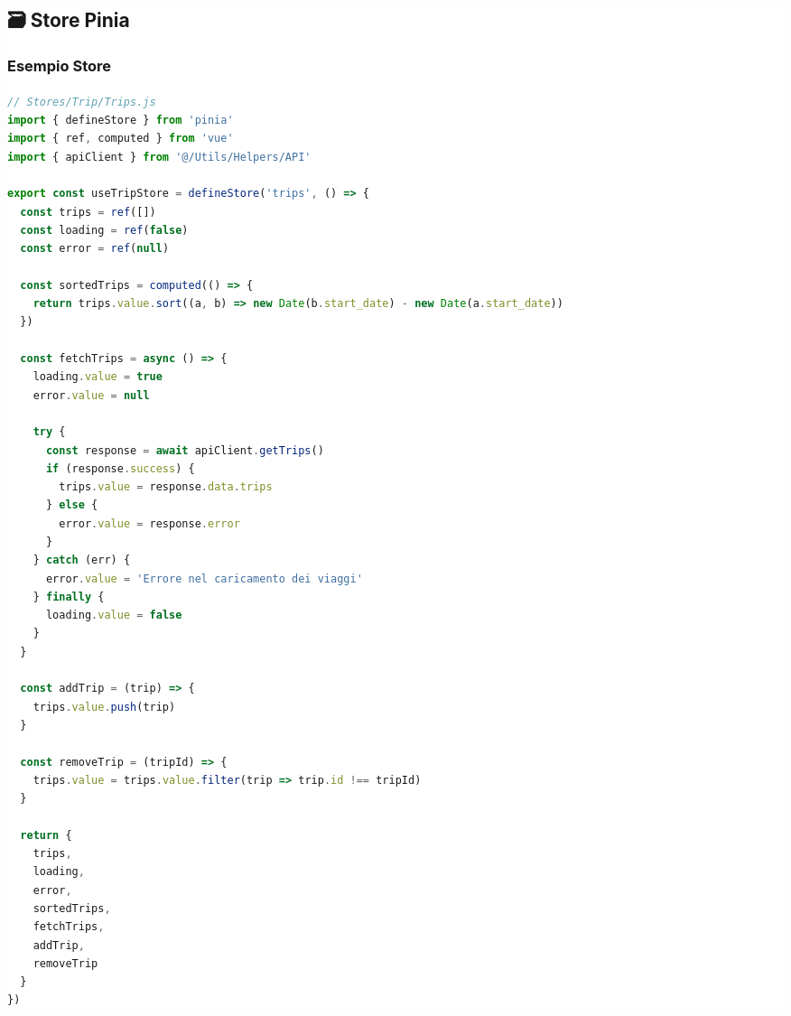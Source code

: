 ## 🗃️ Store Pinia

### Esempio Store
```javascript
// Stores/Trip/Trips.js
import { defineStore } from 'pinia'
import { ref, computed } from 'vue'
import { apiClient } from '@/Utils/Helpers/API'

export const useTripStore = defineStore('trips', () => {
  const trips = ref([])
  const loading = ref(false)
  const error = ref(null)

  const sortedTrips = computed(() => {
    return trips.value.sort((a, b) => new Date(b.start_date) - new Date(a.start_date))
  })

  const fetchTrips = async () => {
    loading.value = true
    error.value = null

    try {
      const response = await apiClient.getTrips()
      if (response.success) {
        trips.value = response.data.trips
      } else {
        error.value = response.error
      }
    } catch (err) {
      error.value = 'Errore nel caricamento dei viaggi'
    } finally {
      loading.value = false
    }
  }

  const addTrip = (trip) => {
    trips.value.push(trip)
  }

  const removeTrip = (tripId) => {
    trips.value = trips.value.filter(trip => trip.id !== tripId)
  }

  return {
    trips,
    loading,
    error,
    sortedTrips,
    fetchTrips,
    addTrip,
    removeTrip
  }
})
```
